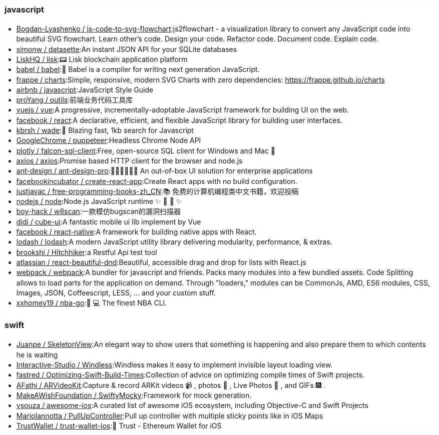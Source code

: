 ### javascript
* [Bogdan-Lyashenko / js-code-to-svg-flowchart](https://github.com/Bogdan-Lyashenko/js-code-to-svg-flowchart):js2flowchart - a visualization library to convert any JavaScript code into beautiful SVG flowchart. Learn other’s code. Design your code. Refactor code. Document code. Explain code.
* [simonw / datasette](https://github.com/simonw/datasette):An instant JSON API for your SQLite databases
* [LiskHQ / lisk](https://github.com/LiskHQ/lisk):📟 Lisk blockchain application platform
* [babel / babel](https://github.com/babel/babel):🐠 Babel is a compiler for writing next generation JavaScript.
* [frappe / charts](https://github.com/frappe/charts):Simple, responsive, modern SVG Charts with zero dependencies: https://frappe.github.io/charts
* [airbnb / javascript](https://github.com/airbnb/javascript):JavaScript Style Guide
* [proYang / outils](https://github.com/proYang/outils):前端业务代码工具库
* [vuejs / vue](https://github.com/vuejs/vue):A progressive, incrementally-adoptable JavaScript framework for building UI on the web.
* [facebook / react](https://github.com/facebook/react):A declarative, efficient, and flexible JavaScript library for building user interfaces.
* [kbrsh / wade](https://github.com/kbrsh/wade):🌊 Blazing fast, 1kb search for Javascript
* [GoogleChrome / puppeteer](https://github.com/GoogleChrome/puppeteer):Headless Chrome Node API
* [plotly / falcon-sql-client](https://github.com/plotly/falcon-sql-client):Free, open-source SQL client for Windows and Mac 🔌
* [axios / axios](https://github.com/axios/axios):Promise based HTTP client for the browser and node.js
* [ant-design / ant-design-pro](https://github.com/ant-design/ant-design-pro):👨🏻‍💻👩🏻‍💻 An out-of-box UI solution for enterprise applications
* [facebookincubator / create-react-app](https://github.com/facebookincubator/create-react-app):Create React apps with no build configuration.
* [justjavac / free-programming-books-zh_CN](https://github.com/justjavac/free-programming-books-zh_CN):📚 免费的计算机编程类中文书籍，欢迎投稿
* [nodejs / node](https://github.com/nodejs/node):Node.js JavaScript runtime ✨ 🐢 🚀 ✨
* [boy-hack / w8scan](https://github.com/boy-hack/w8scan):一款模仿bugscan的漏洞扫描器
* [didi / cube-ui](https://github.com/didi/cube-ui):A fantastic mobile ui lib implement by Vue
* [facebook / react-native](https://github.com/facebook/react-native):A framework for building native apps with React.
* [lodash / lodash](https://github.com/lodash/lodash):A modern JavaScript utility library delivering modularity, performance, & extras.
* [brookshi / Hitchhiker](https://github.com/brookshi/Hitchhiker):a Restful Api test tool
* [atlassian / react-beautiful-dnd](https://github.com/atlassian/react-beautiful-dnd):Beautiful, accessible drag and drop for lists with React.js
* [webpack / webpack](https://github.com/webpack/webpack):A bundler for javascript and friends. Packs many modules into a few bundled assets. Code Splitting allows to load parts for the application on demand. Through "loaders," modules can be CommonJs, AMD, ES6 modules, CSS, Images, JSON, Coffeescript, LESS, ... and your custom stuff.
* [xxhomey19 / nba-go](https://github.com/xxhomey19/nba-go):🏀 💻 The finest NBA CLI.

### swift
* [Juanpe / SkeletonView](https://github.com/Juanpe/SkeletonView):An elegant way to show users that something is happening and also prepare them to which contents he is waiting
* [Interactive-Studio / Windless](https://github.com/Interactive-Studio/Windless):Windless makes it easy to implement invisible layout loading view.
* [fastred / Optimizing-Swift-Build-Times](https://github.com/fastred/Optimizing-Swift-Build-Times):Collection of advice on optimizing compile times of Swift projects.
* [AFathi / ARVideoKit](https://github.com/AFathi/ARVideoKit):Capture & record ARKit videos 📹 , photos 🌄 , Live Photos 🎇 , and GIFs 🎆 .
* [MakeAWishFoundation / SwiftyMocky](https://github.com/MakeAWishFoundation/SwiftyMocky):Framework for mock generation.
* [vsouza / awesome-ios](https://github.com/vsouza/awesome-ios):A curated list of awesome iOS ecosystem, including Objective-C and Swift Projects
* [MarioIannotta / PullUpController](https://github.com/MarioIannotta/PullUpController):Pull up controller with multiple sticky points like in iOS Maps
* [TrustWallet / trust-wallet-ios](https://github.com/TrustWallet/trust-wallet-ios):📱 Trust - Ethereum Wallet for iOS